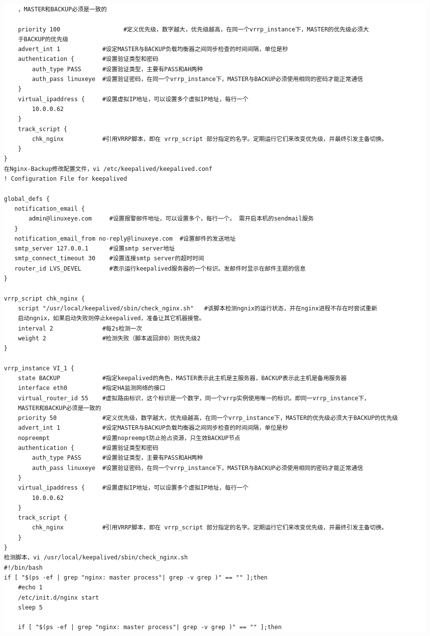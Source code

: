```
    ，MASTER和BACKUP必须是一致的

    priority 100                  #定义优先级，数字越大，优先级越高，在同一个vrrp_instance下，MASTER的优先级必须大
    于BACKUP的优先级
    advert_int 1            #设定MASTER与BACKUP负载均衡器之间同步检查的时间间隔，单位是秒
    authentication {        #设置验证类型和密码
        auth_type PASS      #设置验证类型，主要有PASS和AH两种
        auth_pass linuxeye  #设置验证密码，在同一个vrrp_instance下，MASTER与BACKUP必须使用相同的密码才能正常通信
    }
    virtual_ipaddress {     #设置虚拟IP地址，可以设置多个虚拟IP地址，每行一个
        10.0.0.62
    }
    track_script {
        chk_nginx           #引用VRRP脚本，即在 vrrp_script 部分指定的名字。定期运行它们来改变优先级，并最终引发主备切换。
    }
}
在Nginx-Backup修改配置文件，vi /etc/keepalived/keepalived.conf
! Configuration File for keepalived

global_defs {
   notification_email {
       admin@linuxeye.com     #设置报警邮件地址，可以设置多个，每行一个。 需开启本机的sendmail服务
   }
   notification_email_from no-reply@linuxeye.com  #设置邮件的发送地址
   smtp_server 127.0.0.1      #设置smtp server地址
   smtp_connect_timeout 30    #设置连接smtp server的超时时间
   router_id LVS_DEVEL        #表示运行keepalived服务器的一个标识。发邮件时显示在邮件主题的信息
}

vrrp_script chk_nginx {
    script "/usr/local/keepalived/sbin/check_nginx.sh"   #该脚本检测ngnix的运行状态，并在nginx进程不存在时尝试重新
    启动ngnix，如果启动失败则停止keepalived，准备让其它机器接管。
    interval 2              #每2s检测一次
    weight 2                #检测失败（脚本返回非0）则优先级2
}

vrrp_instance VI_1 {
    state BACKUP            #指定keepalived的角色，MASTER表示此主机是主服务器，BACKUP表示此主机是备用服务器
    interface eth0          #指定HA监测网络的接口
    virtual_router_id 55    #虚拟路由标识，这个标识是一个数字，同一个vrrp实例使用唯一的标识。即同一vrrp_instance下，
    MASTER和BACKUP必须是一致的
    priority 50             #定义优先级，数字越大，优先级越高，在同一个vrrp_instance下，MASTER的优先级必须大于BACKUP的优先级
    advert_int 1            #设定MASTER与BACKUP负载均衡器之间同步检查的时间间隔，单位是秒
    nopreempt               #设置nopreempt防止抢占资源，只生效BACKUP节点
    authentication {        #设置验证类型和密码
        auth_type PASS      #设置验证类型，主要有PASS和AH两种
        auth_pass linuxeye  #设置验证密码，在同一个vrrp_instance下，MASTER与BACKUP必须使用相同的密码才能正常通信
    }
    virtual_ipaddress {     #设置虚拟IP地址，可以设置多个虚拟IP地址，每行一个
        10.0.0.62
    }
    track_script {
        chk_nginx           #引用VRRP脚本，即在 vrrp_script 部分指定的名字。定期运行它们来改变优先级，并最终引发主备切换。
    }
}
检测脚本，vi /usr/local/keepalived/sbin/check_nginx.sh
#!/bin/bash
if [ "$(ps -ef | grep "nginx: master process"| grep -v grep )" == "" ];then
    #echo 1
    /etc/init.d/nginx start
    sleep 5

    if [ "$(ps -ef | grep "nginx: master process"| grep -v grep )" == "" ];then
```